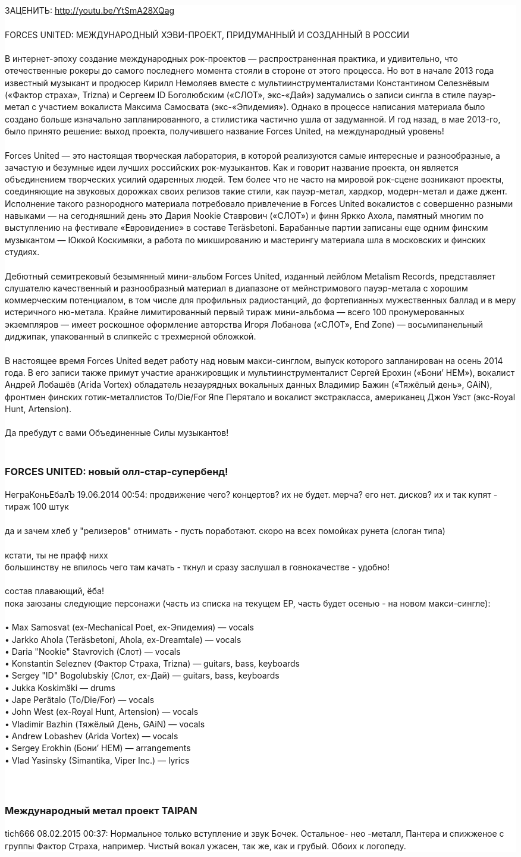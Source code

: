 ЗАЦЕНИТЬ: <A HREF="http://youtu.be/YtSmA28XQag" TARGET="_blank">http://youtu.be/YtSmA28XQag</A><BR><BR>FORCES UNITED: МЕЖДУНАРОДНЫЙ ХЭВИ-ПРОЕКТ, ПРИДУМАННЫЙ И СОЗДАННЫЙ В РОССИИ<BR><BR>В интернет-эпоху создание международных рок-проектов — распространенная практика, и удивительно, что отечественные рокеры до самого последнего момента стояли в стороне от этого процесса. Но вот в начале 2013 года известный музыкант и продюсер Кирилл Немоляев вместе с мультиинструменталистами Константином Селезнёвым («Фактор страха», Trizna) и Сергеем ID Боголюбским («СЛОТ», экс-«Дай») задумались о записи сингла в стиле пауэр-метал с участием вокалиста Максима Самосвата (экс-«Эпидемия»). Однако в процессе написания материала было создано больше изначально запланированного, а стилистика частично ушла от задуманной. И год назад, в мае 2013-го, было принято решение: выход проекта, получившего название Forces United, на международный уровень! <BR><BR>Forces United — это настоящая творческая лаборатория, в которой реализуются самые интересные и разнообразные, а зачастую и безумные идеи лучших российских рок-музыкантов. Как и говорит название проекта, он является объединением творческих усилий одаренных людей. Тем более что не часто на мировой рок-сцене возникают проекты, соединяющие на звуковых дорожках своих релизов такие стили, как пауэр-метал, хардкор, модерн-метал и даже джент. Исполнение такого разнородного материала потребовало привлечение в Forces United вокалистов с совершенно разными навыками — на сегодняшний день это Дария Nookie Ставрович («СЛОТ») и финн Яркко Ахола, памятный многим по выступлению на фестивале «Евровидение» в составе Ter&#228;sbetoni. Барабанные партии записаны еще одним финским музыкантом — Юккой Коскимяки, а работа по микшированию и мастерингу материала шла в московских и финских студиях. <BR><BR>Дебютный семитрековый безымянный мини-альбом Forces United, изданный лейблом Metalism Records, представляет слушателю качественный и разнообразный материал в диапазоне от мейнстримового пауэр-метала с хорошим коммерческим потенциалом, в том числе для профильных радиостанций, до фортепианных мужественных баллад и в меру истеричного ню-метала. Крайне лимитированный первый тираж мини-альбома — всего 100 пронумерованных экземпляров — имеет роскошное оформление авторства Игоря Лобанова («СЛОТ», End Zone) — восьмипанельный диджипак, упакованный в слипкейс с трехмерной обложкой. <BR><BR>В настоящее время Forces United ведет работу над новым макси-синглом, выпуск которого запланирован на осень 2014 года. В его записи также примут участие аранжировщик и мультиинструменталист Сергей Ерохин («Бони’ НЕМ»), вокалист Андрей Лобашёв (Arida Vortex) обладатель незаурядных вокальных данных Владимир Бажин («Тяжёлый день», GAiN), фронтмен финских готик-металлистов To/Die/For Япе Перятало и вокалист экстракласса, американец Джон Уэст (экс-Royal Hunt, Artension). <BR><BR>Да пребудут с вами Объединенные Силы музыкантов!<BR><BR>

### FORCES UNITED: новый олл-стар-супербенд!

НеграКоньЕбалЪ 19.06.2014 00:54:
продвижение чего? концертов? их не будет. мерча? его нет. дисков? их и так купят - тираж 100 штук<BR><BR>да и зачем хлеб у "релизеров" отнимать - пусть поработают. скоро на всех помойках рунета (слоган типа)<BR><BR>кстати, ты не прафф нихх<BR>большинству не впилось чего там качать - ткнул и сразу заслушал в говнокачестве - удобно!<BR><BR>cостав плавающий, ёба!<BR>пока заюзаны следующие персонажи (часть из списка на текущем EP, часть будет осенью - на новом макси-сингле):<BR><BR>• Max Samosvat (ex-Mechanical Poet, ex-Эпидемия) — vocals<BR>• Jarkko Ahola (Ter&#228;sbetoni, Ahola, ex-Dreamtale) — vocals<BR>• Daria "Nookie" Stavrovich (Слот) — vocals<BR>• Konstantin Seleznev (Фактор Страха, Trizna) — guitars, bass, keyboards<BR>• Sergey "ID" Bogolubskiy (Слот, ex-Дай) — guitars, bass, keyboards<BR>• Jukka Koskim&#228;ki — drums<BR>• Jape Per&#228;talo (To/Die/For) — vocals<BR>• John West (ex-Royal Hunt, Artension) — vocals<BR>• Vladimir Bazhin (Тяжёлый День, GAiN) — vocals<BR>• Andrew Lobashev (Arida Vortex) — vocals<BR>• Sergey Erokhin (Бони’ НЕМ) — arrangements<BR>• Vlad Yasinsky (Simantika, Viper Inc.) — lyrics <BR><BR><BR>

### Международный метал проект TAIPAN

tich666 08.02.2015 00:37:
Нормальное только вступление и звук Бочек. Остальное- нео -металл, Пантера и спижженое с группы Фактор Страха, например. Чистый вокал ужасен, так же, как и грубый. Обоих к логопеду.
